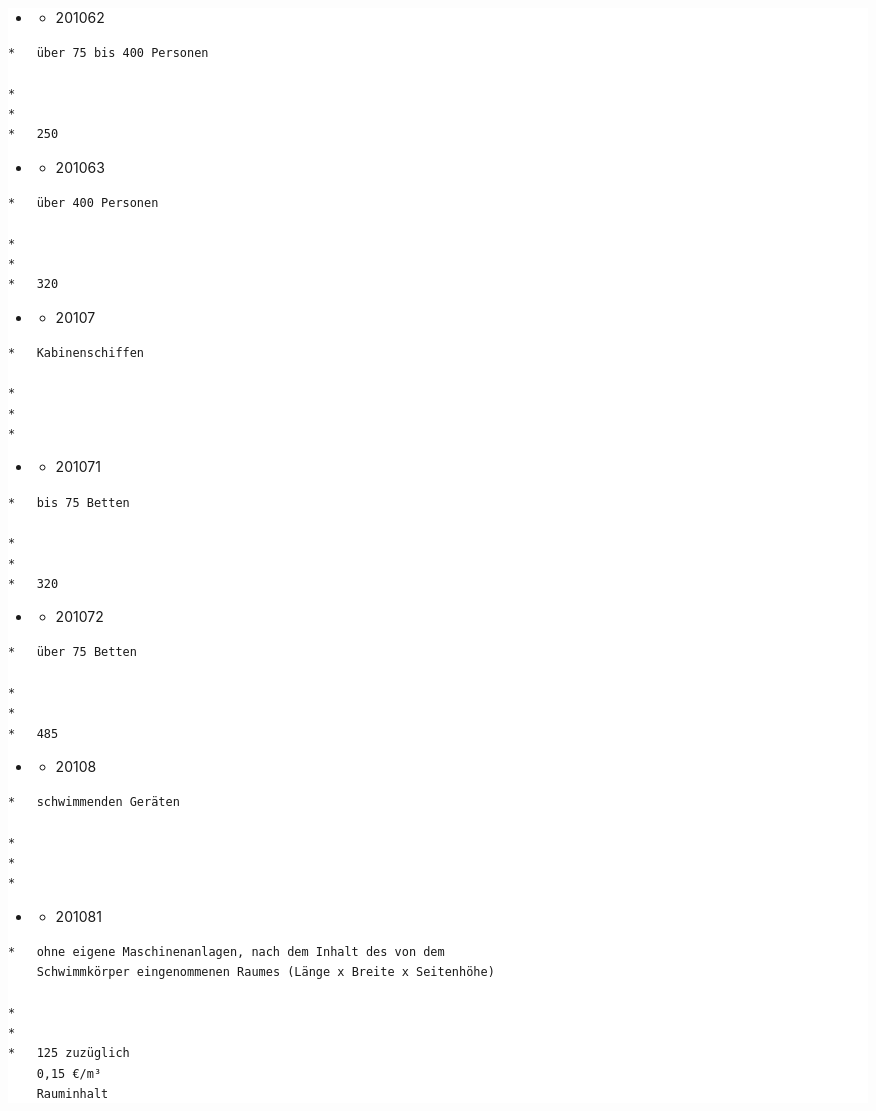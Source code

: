 *    *   201062

    *   über 75 bis 400 Personen

    *
    *
    *   250


*    *   201063

    *   über 400 Personen

    *
    *
    *   320


*    *   20107

    *   Kabinenschiffen

    *
    *
    *

*    *   201071

    *   bis 75 Betten

    *
    *
    *   320


*    *   201072

    *   über 75 Betten

    *
    *
    *   485


*    *   20108

    *   schwimmenden Geräten

    *
    *
    *

*    *   201081

    *   ohne eigene Maschinenanlagen, nach dem Inhalt des von dem
        Schwimmkörper eingenommenen Raumes (Länge x Breite x Seitenhöhe)

    *
    *
    *   125 zuzüglich
        0,15 €/m³
        Rauminhalt
